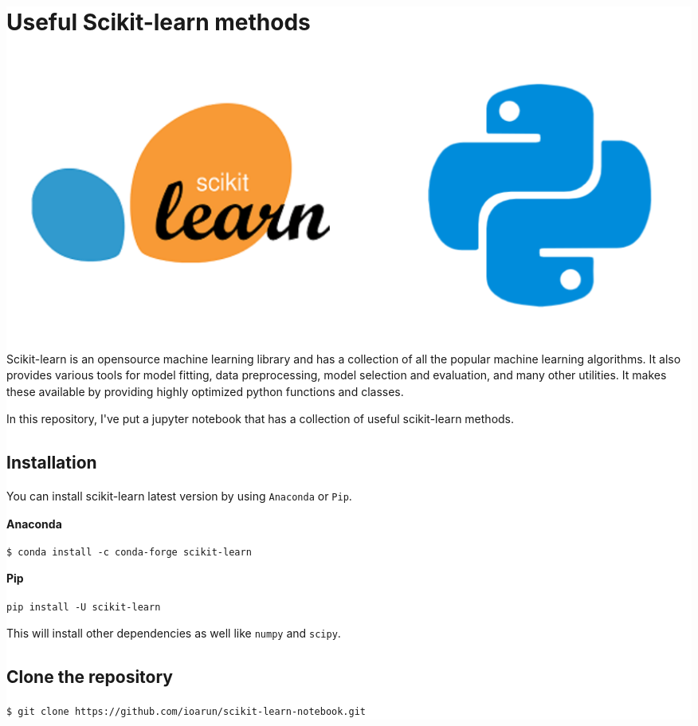 # Useful Scikit-learn methods

<p align="center">
<img src="images/scikit-learn-logo.png" alt="logo" width="100%"/>
</p>

 Scikit-learn is an opensource machine learning library and has a collection of all the popular machine learning algorithms. It also provides various tools for model fitting, data preprocessing, model selection and evaluation, and many other utilities. It makes these available by providing highly optimized python functions and classes. 

 In this repository, I've put a jupyter notebook that has a collection of useful scikit-learn methods. 

 ## Installation

You can install scikit-learn latest version by using `Anaconda` or `Pip`.

**Anaconda**

```
$ conda install -c conda-forge scikit-learn 
```

**Pip**

```
pip install -U scikit-learn
```

This will install other dependencies as well like `numpy` and `scipy`.

 ## Clone the repository

 ```
 $ git clone https://github.com/ioarun/scikit-learn-notebook.git
 ```
